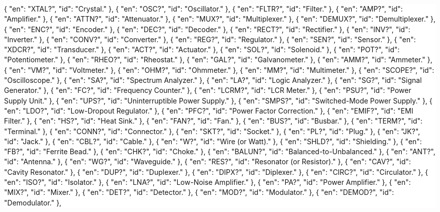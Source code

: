   { "en": "XTAL?", "id": "Crystal." },
  { "en": "OSC?", "id": "Oscillator." },
  { "en": "FLTR?", "id": "Filter." },
  { "en": "AMP?", "id": "Amplifier." },
  { "en": "ATTN?", "id": "Attenuator." },
  { "en": "MUX?", "id": "Multiplexer." },
  { "en": "DEMUX?", "id": "Demultiplexer." },
  { "en": "ENC?", "id": "Encoder." },
  { "en": "DEC?", "id": "Decoder." },
  { "en": "RECT?", "id": "Rectifier." },
  { "en": "INV?", "id": "Inverter." },
  { "en": "CONV?", "id": "Converter." },
  { "en": "REG?", "id": "Regulator." },
  { "en": "SEN?", "id": "Sensor." },
  { "en": "XDCR?", "id": "Transducer." },
  { "en": "ACT?", "id": "Actuator." },
  { "en": "SOL?", "id": "Solenoid." },
  { "en": "POT?", "id": "Potentiometer." },
  { "en": "RHEO?", "id": "Rheostat." },
  { "en": "GAL?", "id": "Galvanometer." },
  { "en": "AMM?", "id": "Ammeter." },
  { "en": "VM?", "id": "Voltmeter." },
  { "en": "OHM?", "id": "Ohmmeter." },
  { "en": "MM?", "id": "Multimeter." },
  { "en": "SCOPE?", "id": "Oscilloscope." },
  { "en": "SA?", "id": "Spectrum Analyzer." },
  { "en": "LA?", "id": "Logic Analyzer." },
  { "en": "SG?", "id": "Signal Generator." },
  { "en": "FC?", "id": "Frequency Counter." },
  { "en": "LCRM?", "id": "LCR Meter." },
  { "en": "PSU?", "id": "Power Supply Unit." },
  { "en": "UPS?", "id": "Uninterruptible Power Supply." },
  { "en": "SMPS?", "id": "Switched-Mode Power Supply." },
  { "en": "LDO?", "id": "Low-Dropout Regulator." },
  { "en": "PFC?", "id": "Power Factor Correction." },
  { "en": "EMIF?", "id": "EMI Filter." },
  { "en": "HS?", "id": "Heat Sink." },
  { "en": "FAN?", "id": "Fan." },
  { "en": "BUS?", "id": "Busbar." },
  { "en": "TERM?", "id": "Terminal." },
  { "en": "CONN?", "id": "Connector." },
  { "en": "SKT?", "id": "Socket." },
  { "en": "PL?", "id": "Plug." },
  { "en": "JK?", "id": "Jack." },
  { "en": "CBL?", "id": "Cable." },
  { "en": "W?", "id": "Wire (or Watt)." },
  { "en": "SHLD?", "id": "Shielding." },
  { "en": "FB?", "id": "Ferrite Bead." },
  { "en": "CHK?", "id": "Choke." },
  { "en": "BALUN?", "id": "Balanced-to-Unbalanced." },
  { "en": "ANT?", "id": "Antenna." },
  { "en": "WG?", "id": "Waveguide." },
  { "en": "RES?", "id": "Resonator (or Resistor)." },
  { "en": "CAV?", "id": "Cavity Resonator." },
  { "en": "DUP?", "id": "Duplexer." },
  { "en": "DIPX?", "id": "Diplexer." },
  { "en": "CIRC?", "id": "Circulator." },
  { "en": "ISO?", "id": "Isolator." },
  { "en": "LNA?", "id": "Low-Noise Amplifier." },
  { "en": "PA?", "id": "Power Amplifier." },
  { "en": "MIX?", "id": "Mixer." },
  { "en": "DET?", "id": "Detector." },
  { "en": "MOD?", "id": "Modulator." },
  { "en": "DEMOD?", "id": "Demodulator." },